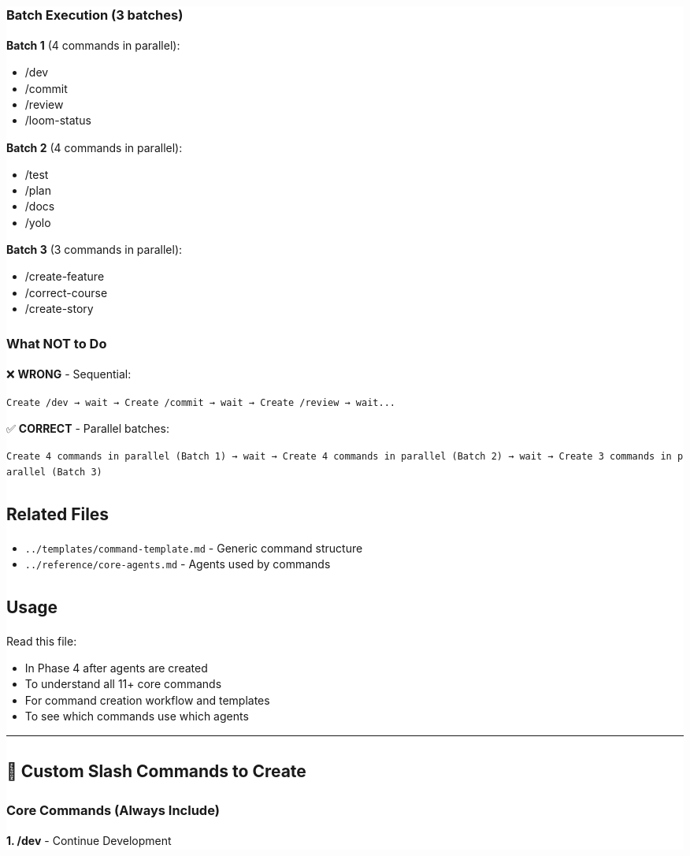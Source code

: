 ### Batch Execution (3 batches)

**Batch 1** (4 commands in parallel):
- /dev
- /commit
- /review
- /loom-status

**Batch 2** (4 commands in parallel):
- /test
- /plan
- /docs
- /yolo

**Batch 3** (3 commands in parallel):
- /create-feature
- /correct-course
- /create-story

### What NOT to Do

❌ **WRONG** - Sequential:
```
Create /dev → wait → Create /commit → wait → Create /review → wait...
```

✅ **CORRECT** - Parallel batches:
```
Create 4 commands in parallel (Batch 1) → wait → Create 4 commands in parallel (Batch 2) → wait → Create 3 commands in parallel (Batch 3)
```

## Related Files

- `../templates/command-template.md` - Generic command structure
- `../reference/core-agents.md` - Agents used by commands

## Usage

Read this file:
- In Phase 4 after agents are created
- To understand all 11+ core commands
- For command creation workflow and templates
- To see which commands use which agents

---

## 🎯 Custom Slash Commands to Create

### Core Commands (Always Include)

**1. /dev** - Continue Development
